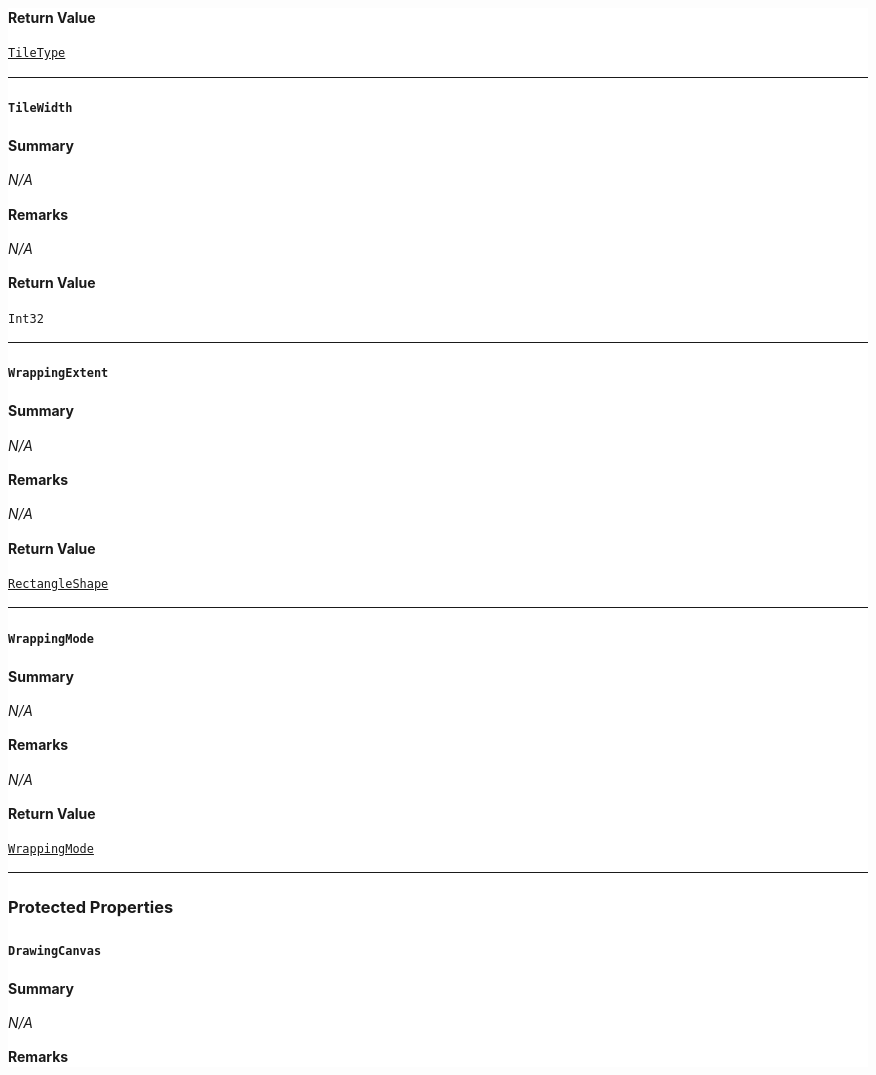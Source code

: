 **Return Value**

[`TileType`](ThinkGeo.UI.Wpf.TileType.md)

---
#### `TileWidth`

**Summary**

   *N/A*

**Remarks**

   *N/A*

**Return Value**

`Int32`

---
#### `WrappingExtent`

**Summary**

   *N/A*

**Remarks**

   *N/A*

**Return Value**

[`RectangleShape`](../ThinkGeo.Core/ThinkGeo.Core.RectangleShape.md)

---
#### `WrappingMode`

**Summary**

   *N/A*

**Remarks**

   *N/A*

**Return Value**

[`WrappingMode`](../ThinkGeo.Core/ThinkGeo.Core.WrappingMode.md)

---

### Protected Properties

#### `DrawingCanvas`

**Summary**

   *N/A*

**Remarks**

